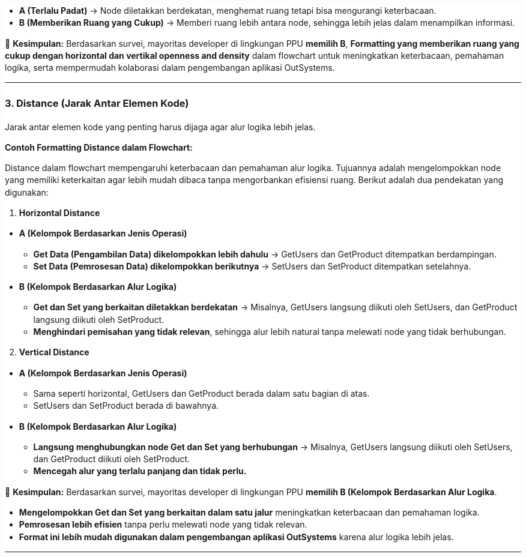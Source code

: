 - **A (Terlalu Padat)** → Node diletakkan berdekatan, menghemat ruang tetapi bisa mengurangi keterbacaan.
- **B (Memberikan Ruang yang Cukup)** → Memberi ruang lebih antara node, sehingga lebih jelas dalam menampilkan informasi.


📌 **Kesimpulan:**
Berdasarkan survei, mayoritas developer di lingkungan PPU **memilih B**, **Formatting yang memberikan ruang yang cukup dengan horizontal dan vertikal openness and density** dalam flowchart untuk meningkatkan keterbacaan, pemahaman logika, serta mempermudah kolaborasi dalam pengembangan aplikasi OutSystems.

---
### 3. Distance (Jarak Antar Elemen Kode)

Jarak antar elemen kode yang penting harus dijaga agar alur logika lebih jelas.

**Contoh Formatting Distance dalam Flowchart:**

Distance dalam flowchart mempengaruhi keterbacaan dan pemahaman alur logika. Tujuannya adalah mengelompokkan node yang memiliki keterkaitan agar lebih mudah dibaca tanpa mengorbankan efisiensi ruang. Berikut adalah dua pendekatan yang digunakan:

1. **Horizontal Distance**

- **A (Kelompok Berdasarkan Jenis Operasi)**
    - **Get Data (Pengambilan Data) dikelompokkan lebih dahulu** → GetUsers dan GetProduct ditempatkan berdampingan.
    - **Set Data (Pemrosesan Data) dikelompokkan berikutnya** → SetUsers dan SetProduct ditempatkan setelahnya.  

- **B (Kelompok Berdasarkan Alur Logika)**
	- **Get dan Set yang berkaitan diletakkan berdekatan** → Misalnya, GetUsers langsung diikuti oleh SetUsers, dan GetProduct langsung diikuti oleh SetProduct.
	- **Menghindari pemisahan yang tidak relevan**, sehingga alur lebih natural tanpa melewati node yang tidak berhubungan.
    

2. **Vertical Distance**

- **A (Kelompok Berdasarkan Jenis Operasi)**
	- Sama seperti horizontal, GetUsers dan GetProduct berada dalam satu bagian di atas.
	- SetUsers dan SetProduct berada di bawahnya.  

- **B (Kelompok Berdasarkan Alur Logika)**
	- **Langsung menghubungkan node Get dan Set yang berhubungan** → Misalnya, GetUsers langsung diikuti oleh SetUsers, dan GetProduct diikuti oleh SetProduct.
	- **Mencegah alur yang terlalu panjang dan tidak perlu.**


📌 **Kesimpulan:**
Berdasarkan survei, mayoritas developer di lingkungan PPU **memilih B (Kelompok Berdasarkan Alur Logika**.

- **Mengelompokkan Get dan Set yang berkaitan dalam satu jalur** meningkatkan keterbacaan dan pemahaman logika.
- **Pemrosesan lebih efisien** tanpa perlu melewati node yang tidak relevan.
- **Format ini lebih mudah digunakan dalam pengembangan aplikasi OutSystems** karena alur logika lebih jelas.

---